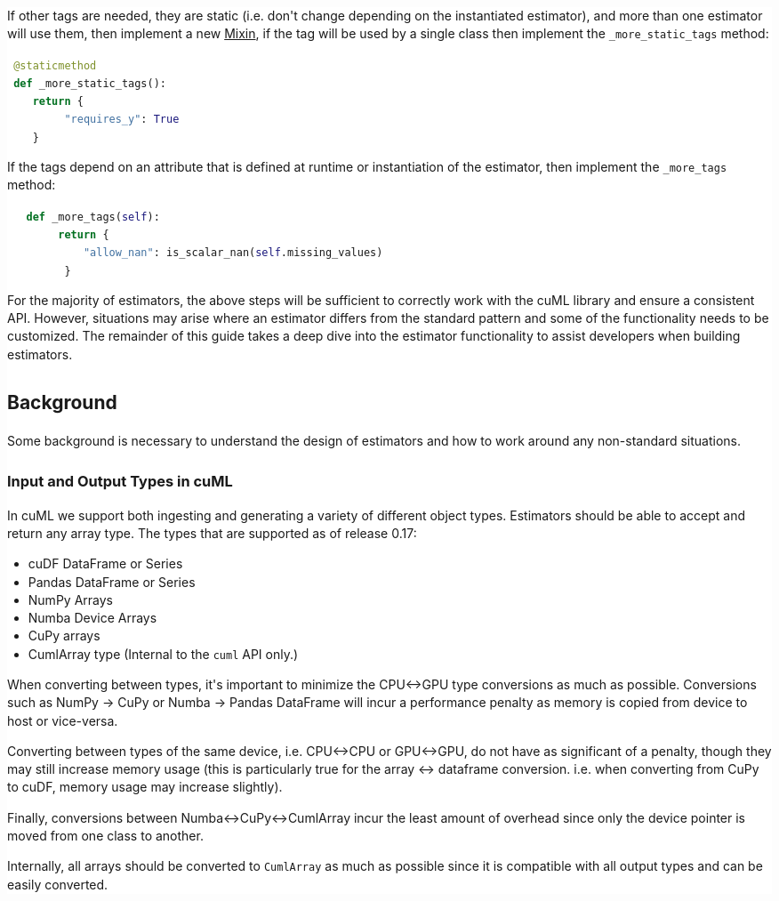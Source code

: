 If other tags are needed, they are static (i.e. don't change depending on the instantiated estimator), and more than one estimator will use them, then implement a new [Mixin](../../python/cuml/cuml/internals/mixins.py), if the tag will be used by a single class then implement the `_more_static_tags` method:
   ```python
    @staticmethod
    def _more_static_tags():
       return {
            "requires_y": True
       }
   ```
   If the tags depend on an attribute that is defined at runtime or instantiation of the estimator, then implement the `_more_tags` method:
   ```python
      def _more_tags(self):
           return {
               "allow_nan": is_scalar_nan(self.missing_values)
            }
   ```

For the majority of estimators, the above steps will be sufficient to correctly work with the cuML library and ensure a consistent API. However, situations may arise where an estimator differs from the standard pattern and some of the functionality needs to be customized. The remainder of this guide takes a deep dive into the estimator functionality to assist developers when building estimators.

## Background

Some background is necessary to understand the design of estimators and how to work around any non-standard situations.

### Input and Output Types in cuML

In cuML we support both ingesting and generating a variety of different object types. Estimators should be able to accept and return any array type. The types that are supported as of release 0.17:

 - cuDF DataFrame or Series
 - Pandas DataFrame or Series
 - NumPy Arrays
 - Numba Device Arrays
 - CuPy arrays
 - CumlArray type (Internal to the `cuml` API only.)

When converting between types, it's important to minimize the CPU<->GPU type conversions as much as possible. Conversions such as NumPy -> CuPy or Numba -> Pandas DataFrame will incur a performance penalty as memory is copied from device to host or vice-versa.

Converting between types of the same device, i.e. CPU<->CPU or GPU<->GPU, do not have as significant of a penalty, though they may still increase memory usage (this is particularly true for the array <-> dataframe conversion. i.e. when converting from CuPy to cuDF, memory usage may increase slightly).

Finally, conversions between Numba<->CuPy<->CumlArray incur the least amount of overhead since only the device pointer is moved from one class to another.

Internally, all arrays should be converted to `CumlArray` as much as possible since it is compatible with all output types and can be easily converted.
